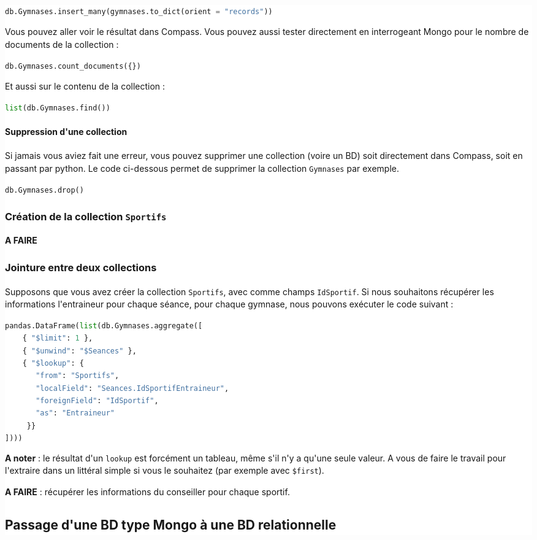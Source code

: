 ```python
db.Gymnases.insert_many(gymnases.to_dict(orient = "records"))
```

Vous pouvez aller voir le résultat dans Compass. Vous pouvez aussi tester directement en interrogeant Mongo pour le nombre de documents de la collection :

```python
db.Gymnases.count_documents({})
```

Et aussi sur le contenu de la collection :

```python
list(db.Gymnases.find())
```

#### Suppression d'une collection

Si jamais vous aviez fait une erreur, vous pouvez supprimer une collection (voire un BD) soit directement dans Compass, soit en passant par python. Le code ci-dessous permet de supprimer la collection `Gymnases` par exemple.

```python
db.Gymnases.drop()
```

### Création de la collection `Sportifs`

**A FAIRE**



### Jointure entre deux collections

Supposons que vous avez créer la collection `Sportifs`, avec comme champs `IdSportif`. Si nous souhaitons récupérer les informations l'entraineur pour chaque séance, pour chaque gymnase, nous pouvons exécuter le code suivant :

```python
pandas.DataFrame(list(db.Gymnases.aggregate([
    { "$limit": 1 },
    { "$unwind": "$Seances" },
    { "$lookup": {
       "from": "Sportifs",
       "localField": "Seances.IdSportifEntraineur",
       "foreignField": "IdSportif",
       "as": "Entraineur"
     }}
])))
```

**A noter** : le résultat d'un `lookup` est forcément un tableau, même s'il n'y a qu'une seule valeur. A vous de faire le travail pour l'extraire dans un littéral simple si vous le souhaitez (par exemple avec `$first`).

**A FAIRE** : récupérer les informations du conseiller pour chaque sportif.

## Passage d'une BD type Mongo à une BD relationnelle
